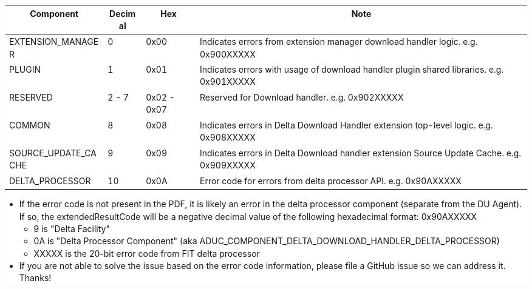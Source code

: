|Component  |Decimal    |Hex    |Note   |
|-------------------------------|----------------------------------------------------------------------------|----|----|  
| EXTENSION_MANAGER   |0  |0x00   |Indicates errors from extension manager download handler logic.  e.g. 0x900XXXXX
| PLUGIN    |1  |0x01   |Indicates errors with usage of download handler plugin shared libraries.  e.g. 0x901XXXXX
| RESERVED	|2 - 7  |0x02 - 0x07    |Reserved for Download handler.   e.g. 0x902XXXXX
| COMMON    |8  |0x08   |Indicates errors in Delta Download Handler extension top-level logic.   e.g. 0x908XXXXX
| SOURCE_UPDATE_CACHE   |9  |0x09   |Indicates errors in Delta Download handler extension Source Update Cache.   e.g. 0x909XXXXX
| DELTA_PROCESSOR   |10 |0x0A   |Error code for errors from delta processor API.   e.g. 0x90AXXXXX
 
- If the error code is not present in the PDF, it is likely an error in the delta processor component (separate from the DU Agent). If so, the extendedResultCode will be a negative decimal value of the following hexadecimal format: 0x90AXXXXX
    - 9 is "Delta Facility"
    - 0A is "Delta Processor Component" (aka ADUC_COMPONENT_DELTA_DOWNLOAD_HANDLER_DELTA_PROCESSOR)
    - XXXXX is the 20-bit error code from FIT delta processor
- If you are not able to solve the issue based on the error code information, please file a GitHub issue so we can address it. Thanks!
